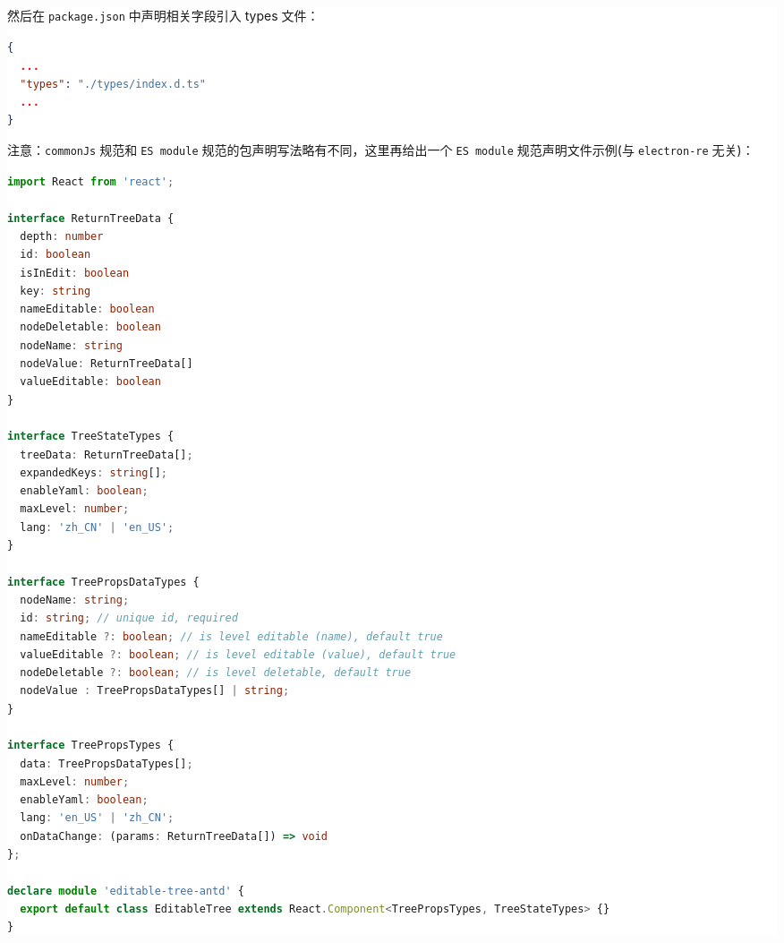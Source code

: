 然后在 `package.json` 中声明相关字段引入 types 文件：

```json
{
  ...
  "types": "./types/index.d.ts"
  ...
}
```

注意：`commonJs` 规范和 `ES module` 规范的包声明写法略有不同，这里再给出一个 `ES module` 规范声明文件示例(与 `electron-re` 无关)：

```ts
import React from 'react';

interface ReturnTreeData {
  depth: number
  id: boolean
  isInEdit: boolean
  key: string
  nameEditable: boolean
  nodeDeletable: boolean
  nodeName: string
  nodeValue: ReturnTreeData[]
  valueEditable: boolean
}

interface TreeStateTypes {
  treeData: ReturnTreeData[];
  expandedKeys: string[];
  enableYaml: boolean;
  maxLevel: number;
  lang: 'zh_CN' | 'en_US';
}

interface TreePropsDataTypes {
  nodeName: string;
  id: string; // unique id, required
  nameEditable ?: boolean; // is level editable (name), default true
  valueEditable ?: boolean; // is level editable (value), default true
  nodeDeletable ?: boolean; // is level deletable, default true
  nodeValue : TreePropsDataTypes[] | string;
}

interface TreePropsTypes {
  data: TreePropsDataTypes[];
  maxLevel: number;
  enableYaml: boolean;
  lang: 'en_US' | 'zh_CN';
  onDataChange: (params: ReturnTreeData[]) => void
};

declare module 'editable-tree-antd' {
  export default class EditableTree extends React.Component<TreePropsTypes, TreeStateTypes> {}
}

```
